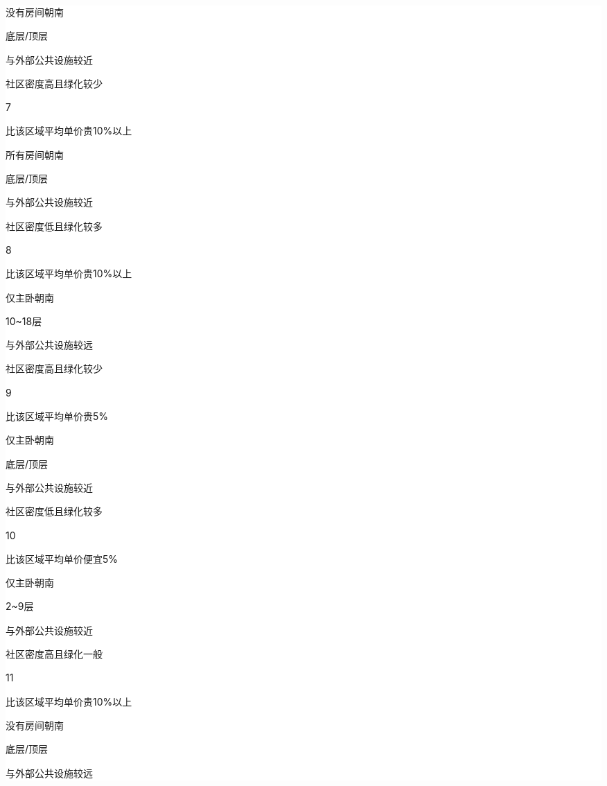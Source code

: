没有房间朝南

底层/顶层

与外部公共设施较近

社区密度高且绿化较少

7

比该区域平均单价贵10%以上

所有房间朝南

底层/顶层

与外部公共设施较近

社区密度低且绿化较多

8

比该区域平均单价贵10%以上

仅主卧朝南

10~18层

与外部公共设施较远

社区密度高且绿化较少

9

比该区域平均单价贵5%

仅主卧朝南

底层/顶层

与外部公共设施较近

社区密度低且绿化较多

10

比该区域平均单价便宜5%

仅主卧朝南

2~9层

与外部公共设施较近

社区密度高且绿化一般

11

比该区域平均单价贵10%以上

没有房间朝南

底层/顶层

与外部公共设施较远

